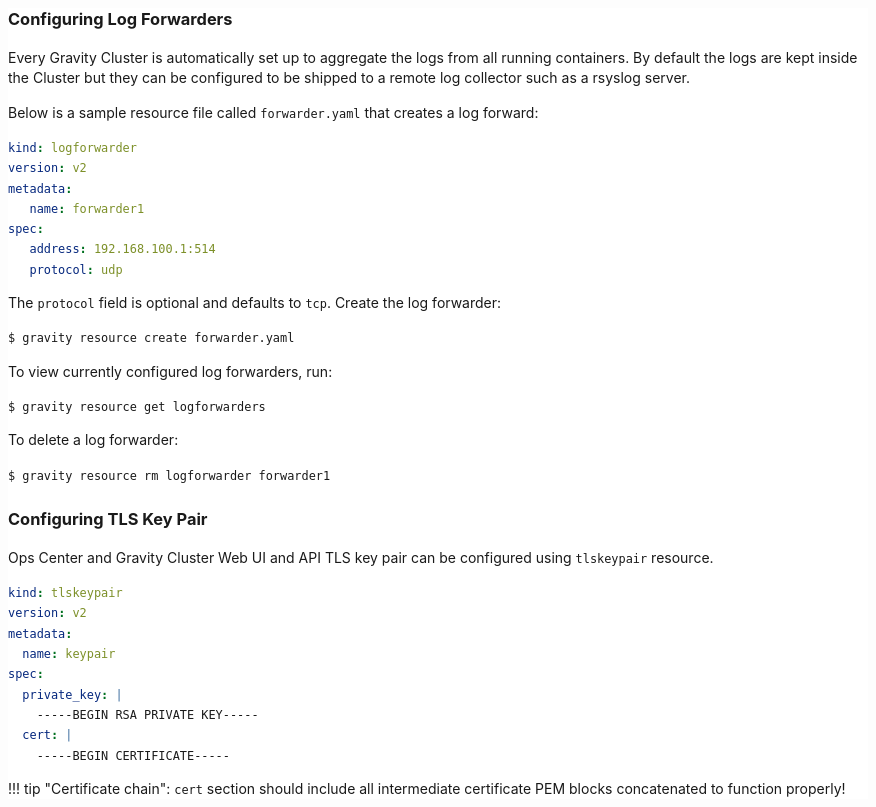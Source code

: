 ### Configuring Log Forwarders

Every Gravity Cluster is automatically set up to aggregate the logs from all
running containers. By default the logs are kept inside the Cluster but they can be configured to be
shipped to a remote log collector such as a rsyslog server.

Below is a sample resource file called `forwarder.yaml` that creates a log forward:

```yaml
kind: logforwarder
version: v2
metadata:
   name: forwarder1
spec:
   address: 192.168.100.1:514
   protocol: udp
```

The `protocol` field is optional and defaults to `tcp`. Create the log forwarder:

```bsh
$ gravity resource create forwarder.yaml
```

To view currently configured log forwarders, run:

```bsh
$ gravity resource get logforwarders
```

To delete a log forwarder:

```bsh
$ gravity resource rm logforwarder forwarder1
```

### Configuring TLS Key Pair

Ops Center and Gravity Cluster Web UI and API TLS key pair can be configured
using `tlskeypair` resource.

```yaml
kind: tlskeypair
version: v2
metadata:
  name: keypair
spec:
  private_key: |
    -----BEGIN RSA PRIVATE KEY-----
  cert: |
    -----BEGIN CERTIFICATE-----
```

!!! tip "Certificate chain":
    `cert` section should include all intermediate certificate PEM blocks concatenated to function properly!
